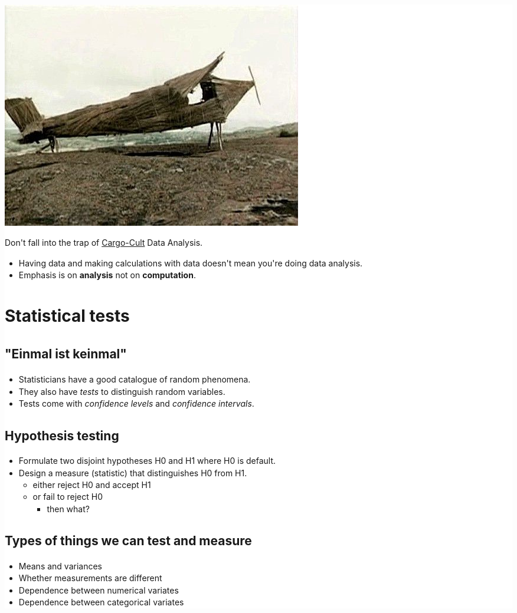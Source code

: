 ![](./cargo-cult.jpg)

Don't fall into the trap of [Cargo-Cult](https://www.britannica.com/topic/cargo-cult) Data Analysis.

+ Having data and making calculations with data doesn't mean you're doing data analysis.
+ Emphasis is on **analysis** not on **computation**.

# Statistical tests

## "Einmal ist keinmal"

+ Statisticians have a good catalogue of random phenomena.
+ They also have *tests* to distinguish random variables.
+ Tests come with *confidence levels* and *confidence intervals*.

## Hypothesis testing

+ Formulate two disjoint hypotheses H0 and H1 where H0 is default.
+ Design a measure (statistic) that distinguishes H0 from H1.
  - either reject H0 and accept H1
  - or fail to reject H0
    + then what?
  
## Types of things we can test and measure

+ Means and variances
+ Whether measurements are different
+ Dependence between numerical variates
+ Dependence between categorical variates
